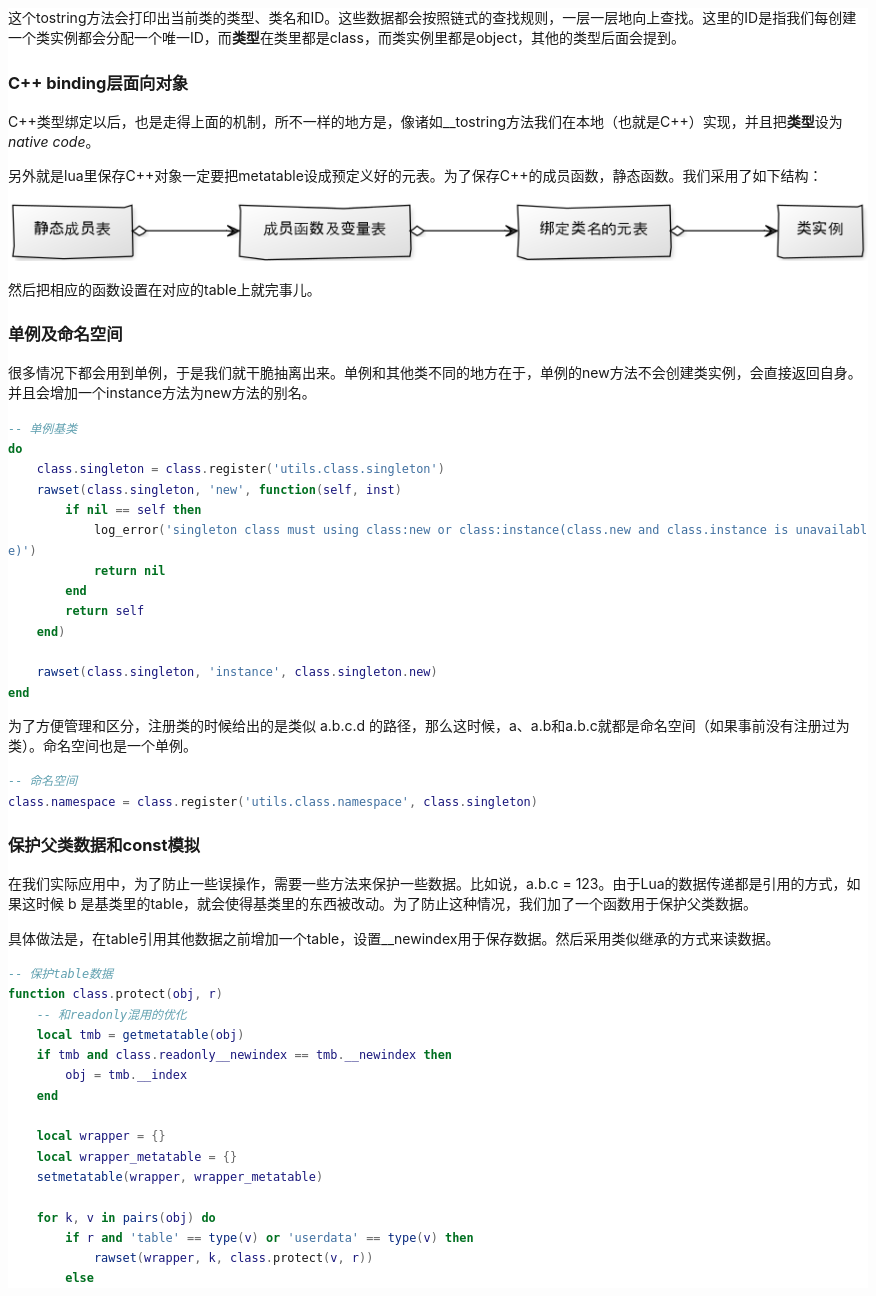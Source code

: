 这个tostring方法会打印出当前类的类型、类名和ID。这些数据都会按照链式的查找规则，一层一层地向上查找。这里的ID是指我们每创建一个类实例都会分配一个唯一ID，而**类型**在类里都是class，而类实例里都是object，其他的类型后面会提到。

### C++ binding层面向对象

C++类型绑定以后，也是走得上面的机制，所不一样的地方是，像诸如__tostring方法我们在本地（也就是C++）实现，并且把**类型**设为*native code*。

另外就是lua里保存C++对象一定要把metatable设成预定义好的元表。为了保存C++的成员函数，静态函数。我们采用了如下结构：

[![类图](lua-class-binding-img01.png)](http://yuml.me/diagram/scruffy/class/edit///%20Cool%20Class%20Diagram,%20%5B%E7%BB%91%E5%AE%9A%E7%B1%BB%E5%90%8D%E7%9A%84%E5%85%83%E8%A1%A8%5D%3C%3E-%3E%5B%E7%B1%BB%E5%AE%9E%E4%BE%8B%5D,%20%5B%E6%88%90%E5%91%98%E5%87%BD%E6%95%B0%E5%8F%8A%E5%8F%98%E9%87%8F%E8%A1%A8%5D%3C%3E-%3E%5B%E7%BB%91%E5%AE%9A%E7%B1%BB%E5%90%8D%E7%9A%84%E5%85%83%E8%A1%A8%5D,%20%5B%E9%9D%99%E6%80%81%E6%88%90%E5%91%98%E8%A1%A8%5D%3C%3E-%3E%5B%E6%88%90%E5%91%98%E5%87%BD%E6%95%B0%E5%8F%8A%E5%8F%98%E9%87%8F%E8%A1%A8%5D)

然后把相应的函数设置在对应的table上就完事儿。

### 单例及命名空间

很多情况下都会用到单例，于是我们就干脆抽离出来。单例和其他类不同的地方在于，单例的new方法不会创建类实例，会直接返回自身。并且会增加一个instance方法为new方法的别名。

```lua
-- 单例基类
do
    class.singleton = class.register('utils.class.singleton')
    rawset(class.singleton, 'new', function(self, inst)
        if nil == self then
            log_error('singleton class must using class:new or class:instance(class.new and class.instance is unavailable)')
            return nil
        end
        return self
    end)

    rawset(class.singleton, 'instance', class.singleton.new)
end
```

为了方便管理和区分，注册类的时候给出的是类似 a.b.c.d 的路径，那么这时候，a、a.b和a.b.c就都是命名空间（如果事前没有注册过为类）。命名空间也是一个单例。

```lua
-- 命名空间
class.namespace = class.register('utils.class.namespace', class.singleton)
```

### 保护父类数据和const模拟

在我们实际应用中，为了防止一些误操作，需要一些方法来保护一些数据。比如说，a.b.c = 123。由于Lua的数据传递都是引用的方式，如果这时候 b 是基类里的table，就会使得基类里的东西被改动。为了防止这种情况，我们加了一个函数用于保护父类数据。

具体做法是，在table引用其他数据之前增加一个table，设置__newindex用于保存数据。然后采用类似继承的方式来读数据。

```lua
-- 保护table数据
function class.protect(obj, r)
    -- 和readonly混用的优化
    local tmb = getmetatable(obj)
    if tmb and class.readonly__newindex == tmb.__newindex then
        obj = tmb.__index
    end

    local wrapper = {}
    local wrapper_metatable = {}
    setmetatable(wrapper, wrapper_metatable)

    for k, v in pairs(obj) do
        if r and 'table' == type(v) or 'userdata' == type(v) then
            rawset(wrapper, k, class.protect(v, r))
        else
```